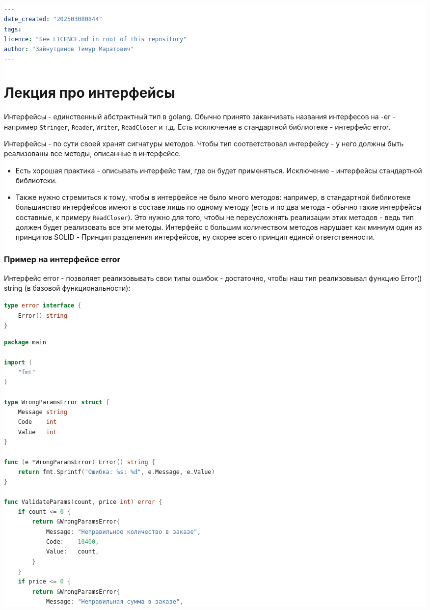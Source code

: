 ```yaml
---
date_created: "202503080844"
tags:
licence: "See LICENCE.md in root of this repository"
author: "Зайнутдинов Тимур Маратович"
---
```


# Лекция про интерфейсы

Интерфейсы - единственный абстрактный тип в golang. Обычно принято заканчивать названия интерфесов на -er - например `Stringer`, `Reader`, `Writer`, `ReadCloser` и т.д. Есть исключение в стандартной библиотеке - интерфейс error.

Интерфейсы - по сути своей хранят сигнатуры методов. Чтобы тип соответствовал интерфейсу - у него должны быть реализованы все методы, описанные в интерфейсе.

-  Есть хорошая практика - описывать интерфейс там, где он будет применяться.  Исключение - интерфейсы стандартной библиотеки.

- Также нужно стремиться к тому, чтобы в интерфейсе не было много методов: например, в стандартной библиотеке большинство интерфейсов имеют в составе лишь по одному методу (есть и по два метода - обычно такие интерфейсы составные, к примеру `ReadCloser`). Это нужно для того, чтобы не переусложнять реализации этих методов - ведь тип должен будет реализовать все эти методы.
  Интерфейс с большим количеством методов нарушает как миниум один из принципов SOLID - Принцип разделения интерфейсов, ну скорее всего принцип единой ответственности.

### Пример на интерфейсе error
Интерфейс error - позволяет реализовывать свои типы ошибок - достаточно, чтобы наш тип реализовывал функцию Error() string (в базовой функциональности):
```go
type error interface {
    Error() string
}
```

```go
package main

import (
	"fmt"
)

type WrongParamsError struct {
	Message string
	Code    int
	Value   int
}

func (e *WrongParamsError) Error() string {
	return fmt.Sprintf("Ошибка: %s: %d", e.Message, e.Value)
}

func ValidateParams(count, price int) error {
	if count <= 0 {
		return &WrongParamsError{
			Message: "Неправильное количество в заказе",
			Code:    10400,
			Value:   count,
		}
	}
	if price <= 0 {
		return &WrongParamsError{
			Message: "Неправильная сумма в заказе",
```